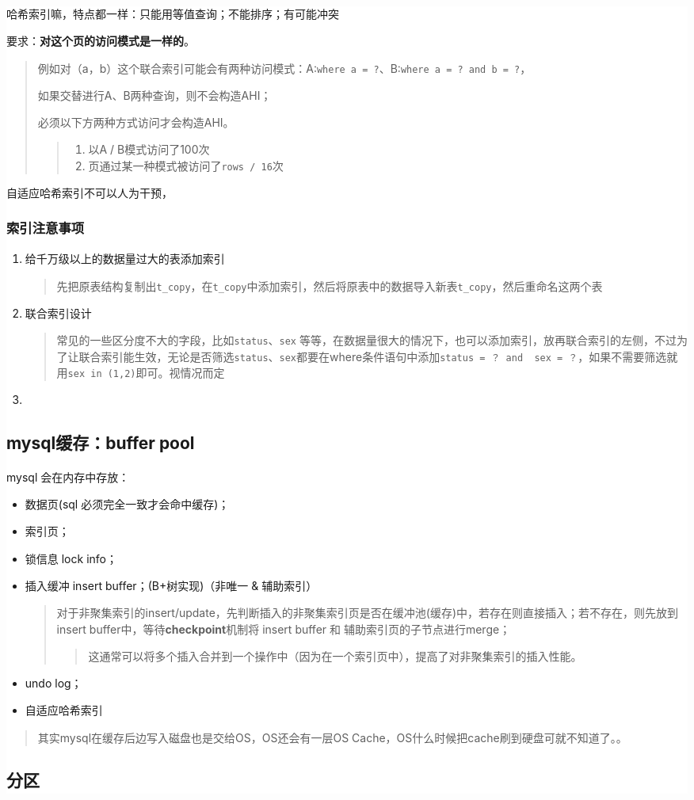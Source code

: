 哈希索引嘛，特点都一样：只能用等值查询；不能排序；有可能冲突

要求：**对这个页的访问模式是一样的**。

> 例如对（a，b）这个联合索引可能会有两种访问模式：A:`where a = ?`、B:`where a = ? and b = ?`，
>
> 如果交替进行A、B两种查询，则不会构造AHI；
>
> 必须以下方两种方式访问才会构造AHI。
>
> > 1. 以A / B模式访问了100次
> > 2. 页通过某一种模式被访问了`rows / 16`次

自适应哈希索引不可以人为干预，



### 索引注意事项

1. 给千万级以上的数据量过大的表添加索引

   > 先把原表结构复制出`t_copy`，在`t_copy`中添加索引，然后将原表中的数据导入新表`t_copy`，然后重命名这两个表

2. 联合索引设计

   > 常见的一些区分度不大的字段，比如`status`、`sex` 等等，在数据量很大的情况下，也可以添加索引，放再联合索引的左侧，不过为了让联合索引能生效，无论是否筛选`status`、`sex`都要在where条件语句中添加`status = ？ and  sex = ？`，如果不需要筛选就用`sex in (1,2)`即可。视情况而定

3. 





## mysql缓存：buffer pool

mysql 会在内存中存放： 

- 数据页(sql 必须完全一致才会命中缓存)；

- 索引页；

- 锁信息   lock info；

- 插入缓冲 insert buffer；(B+树实现)（非唯一 & 辅助索引）

  > 对于非聚集索引的insert/update，先判断插入的非聚集索引页是否在缓冲池(缓存)中，若存在则直接插入；若不存在，则先放到insert buffer中，等待**checkpoint**机制将 insert buffer 和 辅助索引页的子节点进行merge；
  >
  > > 这通常可以将多个插入合并到一个操作中（因为在一个索引页中），提高了对非聚集索引的插入性能。

- undo log；

- 自适应哈希索引 


> 其实mysql在缓存后边写入磁盘也是交给OS，OS还会有一层OS Cache，OS什么时候把cache刷到硬盘可就不知道了。。



## 分区

